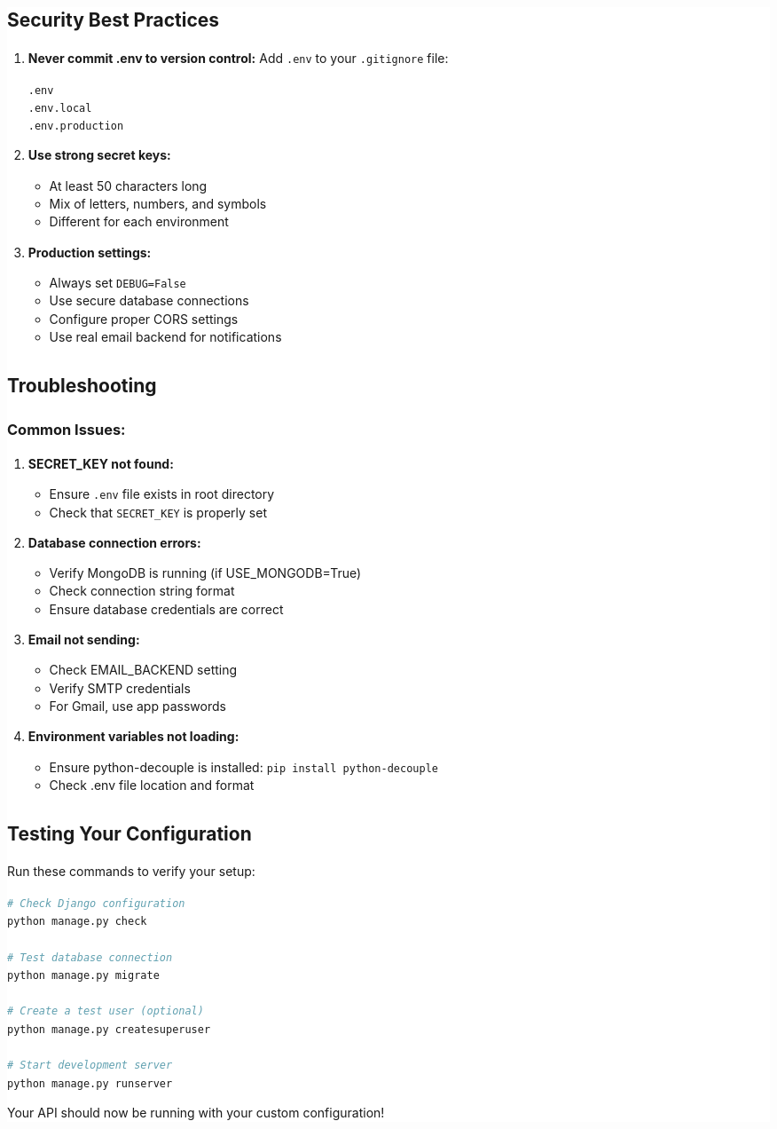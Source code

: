 ## Security Best Practices

1. **Never commit .env to version control:**
   Add `.env` to your `.gitignore` file:
   ```gitignore
   .env
   .env.local
   .env.production
   ```

2. **Use strong secret keys:**
   - At least 50 characters long
   - Mix of letters, numbers, and symbols
   - Different for each environment

3. **Production settings:**
   - Always set `DEBUG=False`
   - Use secure database connections
   - Configure proper CORS settings
   - Use real email backend for notifications

## Troubleshooting

### Common Issues:

1. **SECRET_KEY not found:**
   - Ensure `.env` file exists in root directory
   - Check that `SECRET_KEY` is properly set

2. **Database connection errors:**
   - Verify MongoDB is running (if USE_MONGODB=True)
   - Check connection string format
   - Ensure database credentials are correct

3. **Email not sending:**
   - Check EMAIL_BACKEND setting
   - Verify SMTP credentials
   - For Gmail, use app passwords

4. **Environment variables not loading:**
   - Ensure python-decouple is installed: `pip install python-decouple`
   - Check .env file location and format

## Testing Your Configuration

Run these commands to verify your setup:
```bash
# Check Django configuration
python manage.py check

# Test database connection
python manage.py migrate

# Create a test user (optional)
python manage.py createsuperuser

# Start development server
python manage.py runserver
```

Your API should now be running with your custom configuration!
